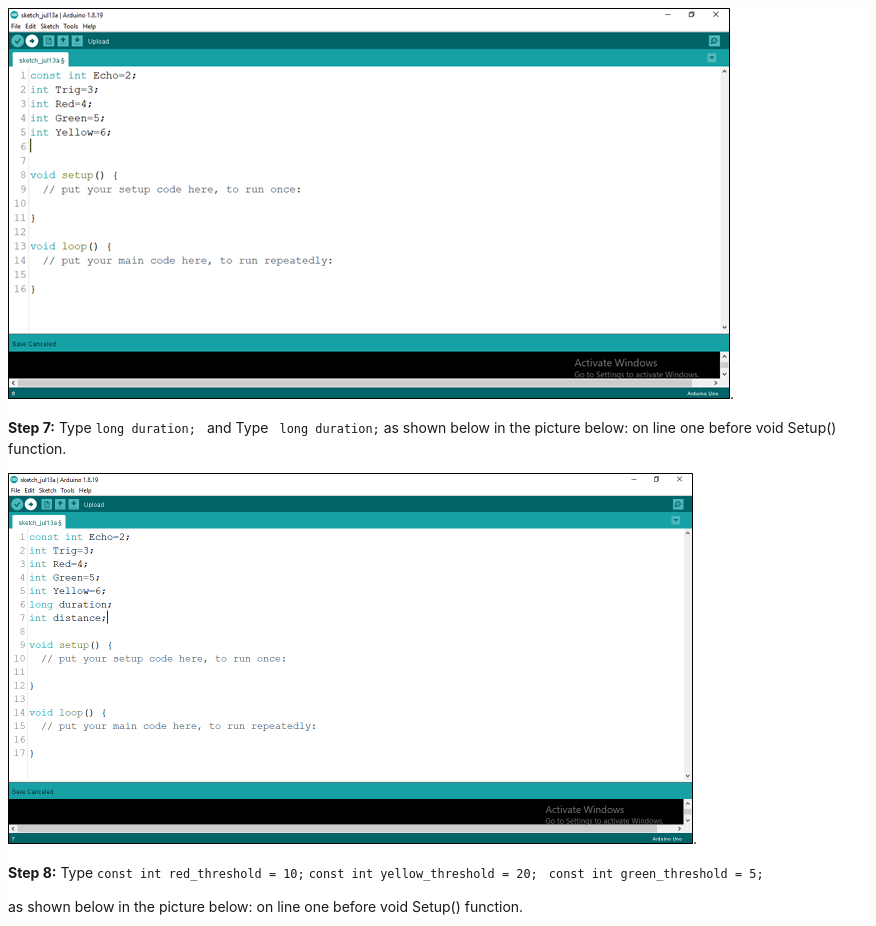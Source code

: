 ![create Green Light variable](../../assets/2.0/ultrasonic_Sensor/Lyellow.png).

**Step 7:** Type `long duration; ` and Type ` long duration;`
as shown below in the picture below: on line one before void Setup() function.

![declare duration and distance variable](../../assets/2.0/ultrasonic_Sensor/distance.png).

**Step 8:** Type
`const int red_threshold = 10;`
`const int yellow_threshold = 20; `
`const int green_threshold = 5;`

as shown below in the picture below: on line one before void Setup() function.
